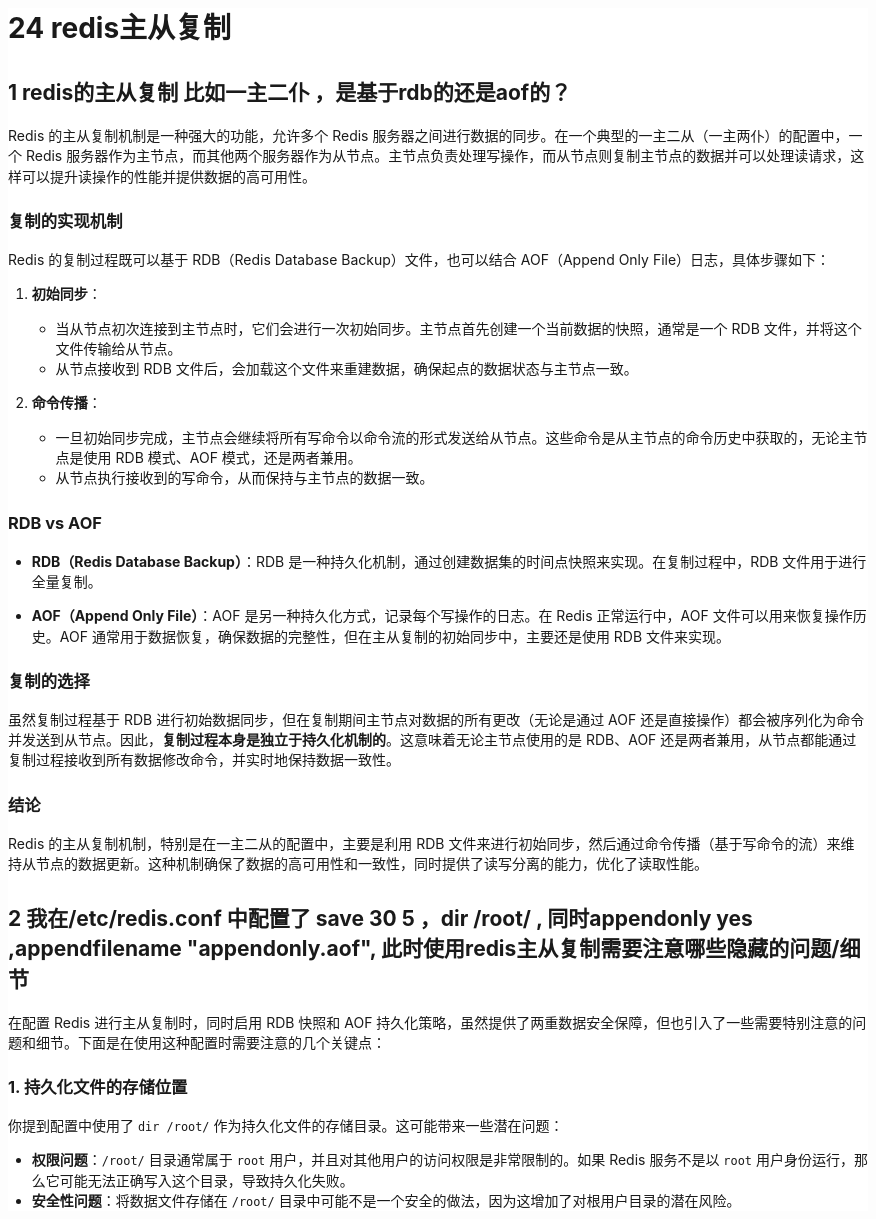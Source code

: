 ~~~
~~~



# 24 redis主从复制

## 1 redis的主从复制 比如一主二仆 ，是基于rdb的还是aof的？

Redis 的主从复制机制是一种强大的功能，允许多个 Redis 服务器之间进行数据的同步。在一个典型的一主二从（一主两仆）的配置中，一个 Redis 服务器作为主节点，而其他两个服务器作为从节点。主节点负责处理写操作，而从节点则复制主节点的数据并可以处理读请求，这样可以提升读操作的性能并提供数据的高可用性。

### 复制的实现机制

Redis 的复制过程既可以基于 RDB（Redis Database Backup）文件，也可以结合 AOF（Append Only File）日志，具体步骤如下：

1. **初始同步**：
   - 当从节点初次连接到主节点时，它们会进行一次初始同步。主节点首先创建一个当前数据的快照，通常是一个 RDB 文件，并将这个文件传输给从节点。
   - 从节点接收到 RDB 文件后，会加载这个文件来重建数据，确保起点的数据状态与主节点一致。

2. **命令传播**：
   - 一旦初始同步完成，主节点会继续将所有写命令以命令流的形式发送给从节点。这些命令是从主节点的命令历史中获取的，无论主节点是使用 RDB 模式、AOF 模式，还是两者兼用。
   - 从节点执行接收到的写命令，从而保持与主节点的数据一致。

### RDB vs AOF

- **RDB（Redis Database Backup）**：RDB 是一种持久化机制，通过创建数据集的时间点快照来实现。在复制过程中，RDB 文件用于进行全量复制。

- **AOF（Append Only File）**：AOF 是另一种持久化方式，记录每个写操作的日志。在 Redis 正常运行中，AOF 文件可以用来恢复操作历史。AOF 通常用于数据恢复，确保数据的完整性，但在主从复制的初始同步中，主要还是使用 RDB 文件来实现。

### 复制的选择

虽然复制过程基于 RDB 进行初始数据同步，但在复制期间主节点对数据的所有更改（无论是通过 AOF 还是直接操作）都会被序列化为命令并发送到从节点。因此，**复制过程本身是独立于持久化机制的**。这意味着无论主节点使用的是 RDB、AOF 还是两者兼用，从节点都能通过复制过程接收到所有数据修改命令，并实时地保持数据一致性。

### 结论

Redis 的主从复制机制，特别是在一主二从的配置中，主要是利用 RDB 文件来进行初始同步，然后通过命令传播（基于写命令的流）来维持从节点的数据更新。这种机制确保了数据的高可用性和一致性，同时提供了读写分离的能力，优化了读取性能。



## 2 我在/etc/redis.conf 中配置了 save 30 5 ，dir /root/ , 同时appendonly yes ,appendfilename "appendonly.aof", 此时使用redis主从复制需要注意哪些隐藏的问题/细节

在配置 Redis 进行主从复制时，同时启用 RDB 快照和 AOF 持久化策略，虽然提供了两重数据安全保障，但也引入了一些需要特别注意的问题和细节。下面是在使用这种配置时需要注意的几个关键点：

### 1. **持久化文件的存储位置**

你提到配置中使用了 `dir /root/` 作为持久化文件的存储目录。这可能带来一些潜在问题：

- **权限问题**：`/root/` 目录通常属于 `root` 用户，并且对其他用户的访问权限是非常限制的。如果 Redis 服务不是以 `root` 用户身份运行，那么它可能无法正确写入这个目录，导致持久化失败。
- **安全性问题**：将数据文件存储在 `/root/` 目录中可能不是一个安全的做法，因为这增加了对根用户目录的潜在风险。
